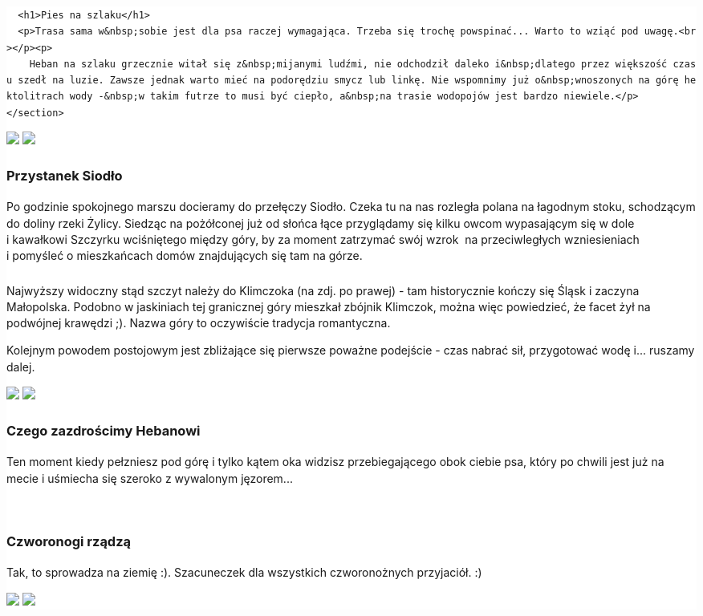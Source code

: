       <h1>Pies na szlaku</h1>
      <p>Trasa sama w&nbsp;sobie jest dla psa raczej wymagająca. Trzeba się trochę powspinać... Warto to wziąć pod uwagę.<br></p><p>
        Heban na szlaku grzecznie witał się z&nbsp;mijanymi ludźmi, nie odchodził daleko i&nbsp;dlatego przez większość czasu szedł na luzie. Zawsze jednak warto mieć na podorędziu smycz lub linkę. Nie wspomnimy już o&nbsp;wnoszonych na górę hektolitrach wody -&nbsp;w takim futrze to musi być ciepło, a&nbsp;na trasie wodopojów jest bardzo niewiele.</p>
    </section>
  </div>
</section>
<section class="post-section">
  <div class="post-section-photo">
    <img class="desktop" src="{{ '/assets/images/posts/2016/IMG_5333.jpg' | relative_url }}">
    <img class="mobile" src="{{ '/assets/images/posts/2016/IMG_5333_cropped.jpg' | relative_url }}">
  </div>
  <div class="post-section-wrapper">
    <section class="post-section-content">
      <h1>Przystanek Siodło</h1>
      <p>Po godzinie spokojnego marszu docieramy do przełęczy Siodło. Czeka tu na nas rozległa polana na łagodnym stoku, schodzącym do doliny rzeki Żylicy.  Siedząc na pożółconej już od słońca łące przyglądamy się kilku owcom wypasającym się w&nbsp;dole i&nbsp;kawałkowi Szczyrku wciśniętego między góry, by za moment zatrzymać swój wzrok &nbsp;na przeciwległych wzniesieniach i&nbsp;pomyśleć o&nbsp;mieszkańcach domów znajdujących się tam na górze.</p>
    </section>
    <section class="post-section-content">
      <h1></h1>
      <p>Najwyższy widoczny stąd szczyt należy do Klimczoka (na zdj. po prawej) -&nbsp;tam historycznie kończy się Śląsk i&nbsp;zaczyna Małopolska. Podobno w&nbsp;jaskiniach tej granicznej góry mieszkał zbójnik Klimczok, można więc powiedzieć, że facet żył na podwójnej krawędzi ;). Nazwa góry to oczywiście tradycja romantyczna.</p><p>Kolejnym powodem postojowym jest zbliżające się pierwsze poważne podejście -&nbsp;czas nabrać sił, przygotować wodę i... ruszamy dalej.</p>
    </section>
  </div>
</section>
<section class="post-section">
  <div class="post-section-photo">
    <img  class="desktop" src="{{ '/assets/images/posts/2016/IMG_5336.jpg' | relative_url }}">
    <img  class="mobile" 
src="{{ '/assets/images/posts/2016/IMG_5336_cropped.jpg' | relative_url }}">
  </div>
  <div class="post-section-wrapper">
    <section class="post-section-content">
      <h1>Czego zazdrościmy Hebanowi</h1><div>Ten moment kiedy pełzniesz pod górę i&nbsp;tylko kątem oka widzisz przebiegającego obok ciebie psa, który po chwili jest już na mecie i&nbsp;uśmiecha się szeroko z&nbsp;wywalonym jęzorem...</div>
      <p><br></p>
    </section>
    <section class="post-section-content">
      <h1>Czworonogi rządzą</h1>
      <p>Tak, to sprowadza na ziemię :). Szacuneczek dla wszystkich czworonożnych przyjaciół. :)</p>
    </section>
  </div>
</section>
<section class="post-section">
  <div class="post-section-photo">
    <img class="desktop" src="{{ '/assets/images/posts/2016/IMG_5344.jpg' | relative_url }}">
    <img class="mobile" src="{{ '/assets/images/posts/2016/IMG_5344_cropped.jpg' | relative_url }}">
  </div>
  <div class="post-section-wrapper">
    <section class="post-section-content mod-single">